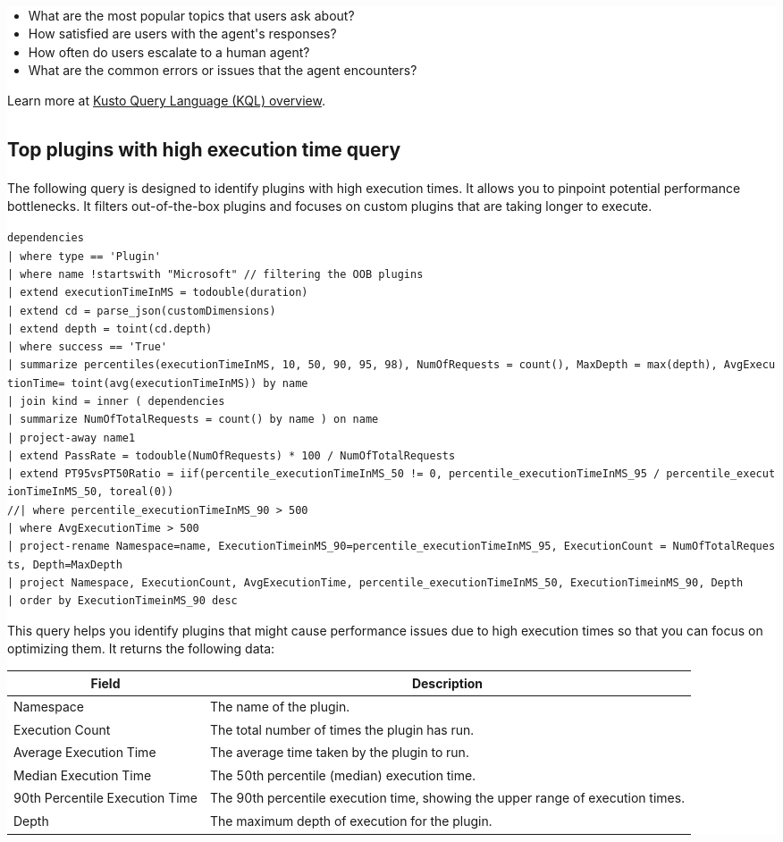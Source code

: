 - What are the most popular topics that users ask about?
- How satisfied are users with the agent's responses?
- How often do users escalate to a human agent?
- What are the common errors or issues that the agent encounters?

Learn more at [Kusto Query Language (KQL) overview](/azure/data-explorer/kusto/query/).

## Top plugins with high execution time query

The following query is designed to identify plugins with high execution times. It allows you to pinpoint potential performance bottlenecks. It filters out-of-the-box plugins and focuses on custom plugins that are taking longer to execute.  

```kusto
dependencies
| where type == 'Plugin'
| where name !startswith "Microsoft" // filtering the OOB plugins
| extend executionTimeInMS = todouble(duration)
| extend cd = parse_json(customDimensions)
| extend depth = toint(cd.depth)
| where success == 'True'
| summarize percentiles(executionTimeInMS, 10, 50, 90, 95, 98), NumOfRequests = count(), MaxDepth = max(depth), AvgExecutionTime= toint(avg(executionTimeInMS)) by name
| join kind = inner ( dependencies
| summarize NumOfTotalRequests = count() by name ) on name
| project-away name1
| extend PassRate = todouble(NumOfRequests) * 100 / NumOfTotalRequests
| extend PT95vsPT50Ratio = iif(percentile_executionTimeInMS_50 != 0, percentile_executionTimeInMS_95 / percentile_executionTimeInMS_50, toreal(0))
//| where percentile_executionTimeInMS_90 > 500
| where AvgExecutionTime > 500
| project-rename Namespace=name, ExecutionTimeinMS_90=percentile_executionTimeInMS_95, ExecutionCount = NumOfTotalRequests, Depth=MaxDepth
| project Namespace, ExecutionCount, AvgExecutionTime, percentile_executionTimeInMS_50, ExecutionTimeinMS_90, Depth
| order by ExecutionTimeinMS_90 desc
```

This query helps you identify plugins that might cause performance issues due to high execution times so that you can focus on optimizing them. It returns the following data:

|Field |Description|
|--|-|
|Namespace|The name of the plugin. |
|Execution Count|The total number of times the plugin has run.|
|Average Execution Time|The average time taken by the plugin to run. |
|Median Execution Time|The 50th percentile (median) execution time. |
|90th Percentile Execution Time|The 90th percentile execution time, showing the upper range of execution times. |
|Depth|The maximum depth of execution for the plugin. |
